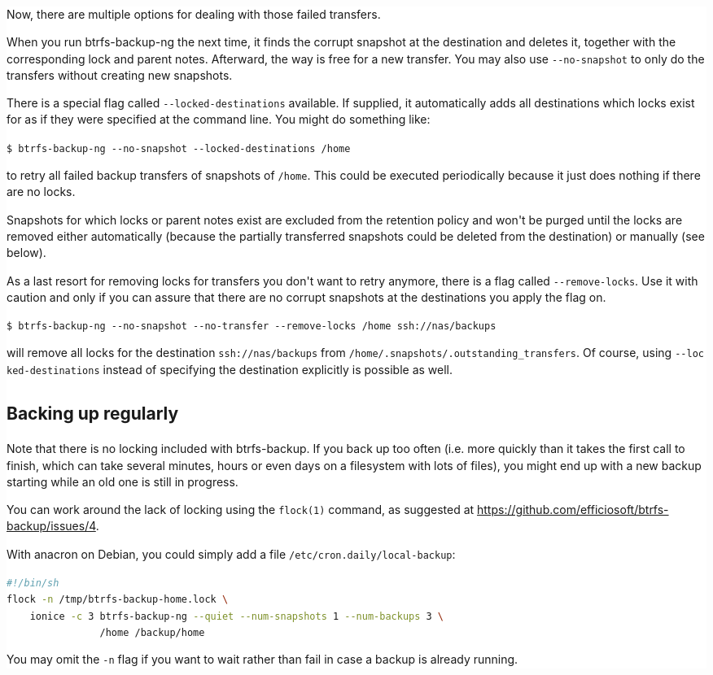 Now, there are multiple options for dealing with those failed transfers.

When you run btrfs-backup-ng the next time, it finds the corrupt snapshot
at the destination and deletes it, together with the corresponding lock
and parent notes. Afterward, the way is free for a new transfer. You
may also use `--no-snapshot` to only do the transfers without creating
new snapshots.

There is a special flag called `--locked-destinations` available. If supplied,
it automatically adds all destinations which locks exist for as if they
were specified at the command line. You might do something like:

    $ btrfs-backup-ng --no-snapshot --locked-destinations /home

to retry all failed backup transfers of snapshots of `/home`. This could
be executed periodically because it just does nothing if there are no
locks.

Snapshots for which locks or parent notes exist are excluded from the
retention policy and won't be purged until the locks are removed either
automatically (because the partially transferred snapshots could be
deleted from the destination) or manually (see below).

As a last resort for removing locks for transfers you don't want to
retry anymore, there is a flag called `--remove-locks`. Use it with
caution and only if you can assure that there are no corrupt snapshots
at the destinations you apply the flag on.

    $ btrfs-backup-ng --no-snapshot --no-transfer --remove-locks /home ssh://nas/backups

will remove all locks for the destination `ssh://nas/backups` from
`/home/.snapshots/.outstanding_transfers`. Of course, using
`--locked-destinations` instead of specifying the destination explicitly is
possible as well.

## Backing up regularly

Note that there is no locking included with btrfs-backup. If you back up
too often (i.e. more quickly than it takes the first call to finish,
which can take several minutes, hours or even days on a filesystem with
lots of files), you might end up with a new backup starting while an old
one is still in progress.

You can work around the lack of locking using the `flock(1)` command, as
suggested at <https://github.com/efficiosoft/btrfs-backup/issues/4>.

With anacron on Debian, you could simply add a file
`/etc/cron.daily/local-backup`:

``` sh
#!/bin/sh
flock -n /tmp/btrfs-backup-home.lock \
    ionice -c 3 btrfs-backup-ng --quiet --num-snapshots 1 --num-backups 3 \
                /home /backup/home
```

You may omit the `-n` flag if you want to wait rather than fail in case
a backup is already running.

